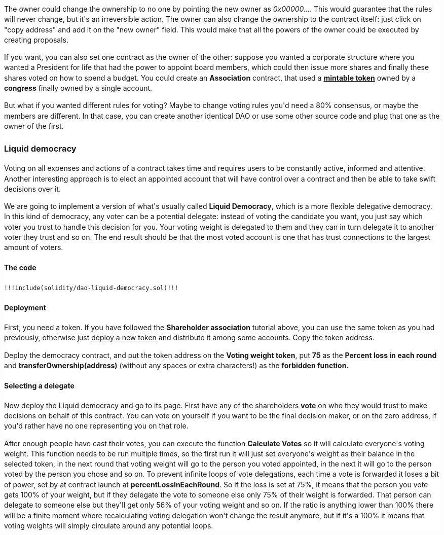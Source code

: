 The owner could change the ownership to no one by pointing the new owner as *0x00000...*. This would guarantee that the rules will never change, but it's an irreversible action. The owner can also change the ownership to the contract itself: just click on "copy address" and add it on the "new owner" field. This would make that all the powers of the owner could be executed by creating proposals.

If you want, you can also set one contract as the owner of the other: suppose you wanted a corporate structure where you wanted a President for life that had the power to appoint board members, which could then issue more shares and finally these shares voted on how to spend a budget. You could create an **Association** contract, that used a **[mintable token](./token)** owned by a **congress** finally owned by a single account.

But what if you wanted different rules for voting? Maybe to change voting rules you'd need a 80% consensus, or maybe the members are different. In that case, you can create another identical DAO or use some other source code and plug that one as the owner of the first.


### Liquid democracy

Voting on all expenses and actions of a contract takes time and requires users to be constantly active, informed and attentive. Another interesting approach is to elect an appointed account that will have control over a contract and then be able to take swift decisions over it.

We are going to implement a version of what's usually called **Liquid Democracy**, which is a more flexible delegative democracy. In this kind of democracy, any voter can be a potential delegate: instead of voting the candidate you want, you just say which voter you trust to handle this decision for you. Your voting weight is delegated to them and they can in turn delegate it to another voter they trust and so on. The end result should be that the most voted account is one that has trust connections to the largest amount of voters.


#### The code

```
!!!include(solidity/dao-liquid-democracy.sol)!!!
```

#### Deployment

First, you need a token. If you have followed the **Shareholder association** tutorial above, you can use the same token as you had previously, otherwise just [deploy a new token](./token/) and distribute it among some accounts. Copy the token address.

Deploy the democracy contract, and put the token address on the **Voting weight token**, put **75** as the **Percent loss in each round** and **transferOwnership(address)** (without any spaces or extra characters!) as the **forbidden function**.

#### Selecting a delegate

Now deploy the Liquid democracy and go to its page. First have any of the shareholders **vote** on who they would trust to make decisions on behalf of this contract. You can vote on yourself if you want to be the final decision maker, or on the zero address, if you'd rather have no one representing you on that role.

After enough people have cast their votes, you can execute the function **Calculate Votes** so it will calculate everyone's voting weight. This function needs to be run multiple times, so the first run it will just set everyone's weight as their balance in the selected token, in the next round that voting weight will go to the person you voted appointed, in the next it will go to the person voted by the person you chose and so on. To prevent infinite loops of vote delegations, each time a vote is forwarded it loses a bit of power, set by at contract launch at **percentLossInEachRound**. So if the loss is set at 75%, it means that the person you vote gets 100% of your weight, but if they delegate the vote to someone else only 75% of their weight is forwarded. That person can delegate to someone else but they'll get only 56% of your voting weight and so on. If the ratio is anything lower than 100% there will be a finite moment where recalculating voting delegation won't change the result anymore, but if it's a 100% it means that voting weights will simply circulate around any potential loops.
